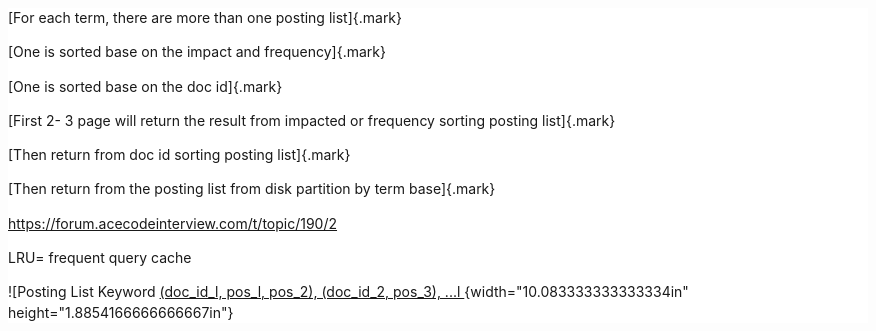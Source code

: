 





[For each term, there are more than one posting list]{.mark}

[One is sorted base on the impact and frequency]{.mark}

[One is sorted base on the doc id]{.mark}



[First 2- 3 page will return the result from impacted or frequency sorting posting list]{.mark}

[Then return from doc id sorting posting list]{.mark}

[Then return from the posting list from disk partition by term base]{.mark}



<https://forum.acecodeinterview.com/t/topic/190/2>

LRU= frequent query cache

![Posting List Keyword [(doc_id_l, pos_l, pos_2), (doc_id_2, pos_3), ...l ](../../media/Stream^JSearch-Search-Summary---ACE-image10.png){width="10.083333333333334in" height="1.8854166666666667in"}


